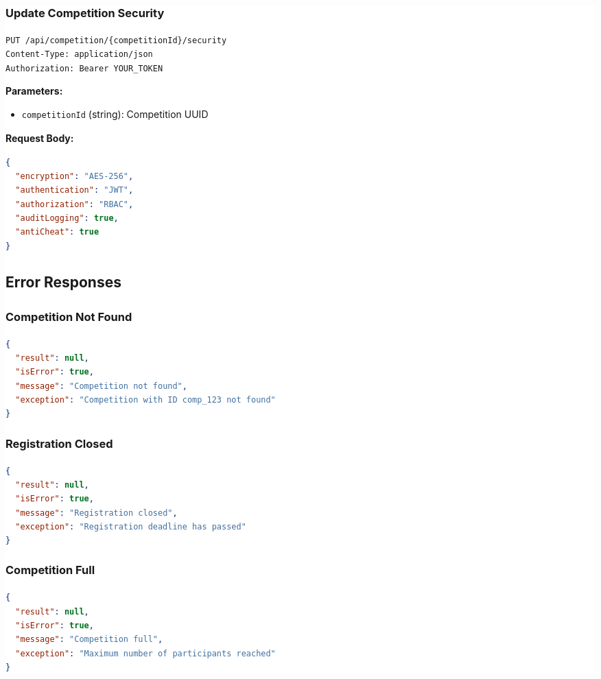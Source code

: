 ### Update Competition Security
```http
PUT /api/competition/{competitionId}/security
Content-Type: application/json
Authorization: Bearer YOUR_TOKEN
```

**Parameters:**
- `competitionId` (string): Competition UUID

**Request Body:**
```json
{
  "encryption": "AES-256",
  "authentication": "JWT",
  "authorization": "RBAC",
  "auditLogging": true,
  "antiCheat": true
}
```

## Error Responses

### Competition Not Found
```json
{
  "result": null,
  "isError": true,
  "message": "Competition not found",
  "exception": "Competition with ID comp_123 not found"
}
```

### Registration Closed
```json
{
  "result": null,
  "isError": true,
  "message": "Registration closed",
  "exception": "Registration deadline has passed"
}
```

### Competition Full
```json
{
  "result": null,
  "isError": true,
  "message": "Competition full",
  "exception": "Maximum number of participants reached"
}
```
